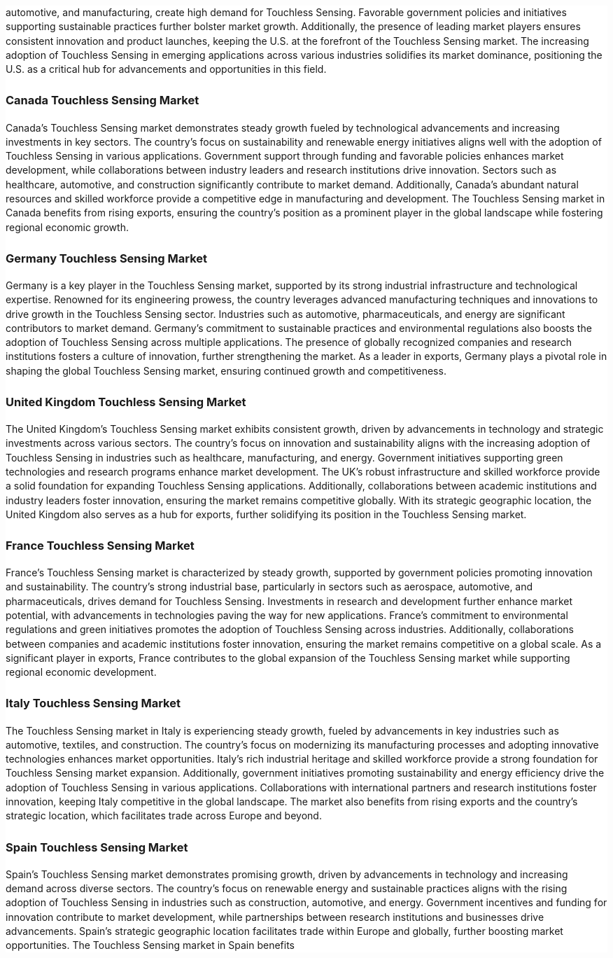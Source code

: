 automotive, and manufacturing, create high demand for Touchless Sensing. Favorable government policies and initiatives supporting sustainable practices further bolster market growth. Additionally, the presence of leading market players ensures consistent innovation and product launches, keeping the U.S. at the forefront of the Touchless Sensing market. The increasing adoption of Touchless Sensing in emerging applications across various industries solidifies its market dominance, positioning the U.S. as a critical hub for advancements and opportunities in this field.</p><h3>Canada Touchless Sensing Market</h3><p>Canada&rsquo;s Touchless Sensing market demonstrates steady growth fueled by technological advancements and increasing investments in key sectors. The country&rsquo;s focus on sustainability and renewable energy initiatives aligns well with the adoption of Touchless Sensing in various applications. Government support through funding and favorable policies enhances market development, while collaborations between industry leaders and research institutions drive innovation. Sectors such as healthcare, automotive, and construction significantly contribute to market demand. Additionally, Canada&rsquo;s abundant natural resources and skilled workforce provide a competitive edge in manufacturing and development. The Touchless Sensing market in Canada benefits from rising exports, ensuring the country&rsquo;s position as a prominent player in the global landscape while fostering regional economic growth.</p><h3>Germany Touchless Sensing Market</h3><p>Germany is a key player in the Touchless Sensing market, supported by its strong industrial infrastructure and technological expertise. Renowned for its engineering prowess, the country leverages advanced manufacturing techniques and innovations to drive growth in the Touchless Sensing sector. Industries such as automotive, pharmaceuticals, and energy are significant contributors to market demand. Germany&rsquo;s commitment to sustainable practices and environmental regulations also boosts the adoption of Touchless Sensing across multiple applications. The presence of globally recognized companies and research institutions fosters a culture of innovation, further strengthening the market. As a leader in exports, Germany plays a pivotal role in shaping the global Touchless Sensing market, ensuring continued growth and competitiveness.</p><h3>United Kingdom Touchless Sensing Market</h3><p>The United Kingdom&rsquo;s Touchless Sensing market exhibits consistent growth, driven by advancements in technology and strategic investments across various sectors. The country&rsquo;s focus on innovation and sustainability aligns with the increasing adoption of Touchless Sensing in industries such as healthcare, manufacturing, and energy. Government initiatives supporting green technologies and research programs enhance market development. The UK&rsquo;s robust infrastructure and skilled workforce provide a solid foundation for expanding Touchless Sensing applications. Additionally, collaborations between academic institutions and industry leaders foster innovation, ensuring the market remains competitive globally. With its strategic geographic location, the United Kingdom also serves as a hub for exports, further solidifying its position in the Touchless Sensing market.</p><h3>France Touchless Sensing Market</h3><p>France&rsquo;s Touchless Sensing market is characterized by steady growth, supported by government policies promoting innovation and sustainability. The country&rsquo;s strong industrial base, particularly in sectors such as aerospace, automotive, and pharmaceuticals, drives demand for Touchless Sensing. Investments in research and development further enhance market potential, with advancements in technologies paving the way for new applications. France&rsquo;s commitment to environmental regulations and green initiatives promotes the adoption of Touchless Sensing across industries. Additionally, collaborations between companies and academic institutions foster innovation, ensuring the market remains competitive on a global scale. As a significant player in exports, France contributes to the global expansion of the Touchless Sensing market while supporting regional economic development.</p><h3>Italy Touchless Sensing Market</h3><p>The Touchless Sensing market in Italy is experiencing steady growth, fueled by advancements in key industries such as automotive, textiles, and construction. The country&rsquo;s focus on modernizing its manufacturing processes and adopting innovative technologies enhances market opportunities. Italy&rsquo;s rich industrial heritage and skilled workforce provide a strong foundation for Touchless Sensing market expansion. Additionally, government initiatives promoting sustainability and energy efficiency drive the adoption of Touchless Sensing in various applications. Collaborations with international partners and research institutions foster innovation, keeping Italy competitive in the global landscape. The market also benefits from rising exports and the country&rsquo;s strategic location, which facilitates trade across Europe and beyond.</p><h3>Spain Touchless Sensing Market</h3><p>Spain&rsquo;s Touchless Sensing market demonstrates promising growth, driven by advancements in technology and increasing demand across diverse sectors. The country&rsquo;s focus on renewable energy and sustainable practices aligns with the rising adoption of Touchless Sensing in industries such as construction, automotive, and energy. Government incentives and funding for innovation contribute to market development, while partnerships between research institutions and businesses drive advancements. Spain&rsquo;s strategic geographic location facilitates trade within Europe and globally, further boosting market opportunities. The Touchless Sensing market in Spain benefits